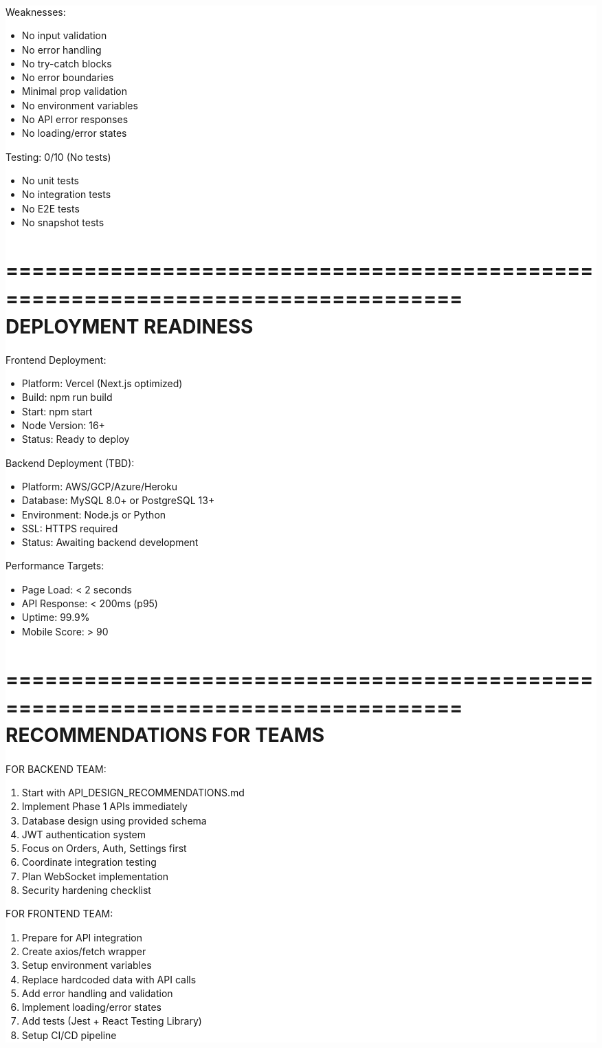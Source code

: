 Weaknesses:
- No input validation
- No error handling
- No try-catch blocks
- No error boundaries
- Minimal prop validation
- No environment variables
- No API error responses
- No loading/error states

Testing: 0/10 (No tests)
  - No unit tests
  - No integration tests
  - No E2E tests
  - No snapshot tests

================================================================================
DEPLOYMENT READINESS
================================================================================

Frontend Deployment:
- Platform: Vercel (Next.js optimized)
- Build: npm run build
- Start: npm start
- Node Version: 16+
- Status: Ready to deploy

Backend Deployment (TBD):
- Platform: AWS/GCP/Azure/Heroku
- Database: MySQL 8.0+ or PostgreSQL 13+
- Environment: Node.js or Python
- SSL: HTTPS required
- Status: Awaiting backend development

Performance Targets:
- Page Load: < 2 seconds
- API Response: < 200ms (p95)
- Uptime: 99.9%
- Mobile Score: > 90

================================================================================
RECOMMENDATIONS FOR TEAMS
================================================================================

FOR BACKEND TEAM:
1. Start with API_DESIGN_RECOMMENDATIONS.md
2. Implement Phase 1 APIs immediately
3. Database design using provided schema
4. JWT authentication system
5. Focus on Orders, Auth, Settings first
6. Coordinate integration testing
7. Plan WebSocket implementation
8. Security hardening checklist

FOR FRONTEND TEAM:
1. Prepare for API integration
2. Create axios/fetch wrapper
3. Setup environment variables
4. Replace hardcoded data with API calls
5. Add error handling and validation
6. Implement loading/error states
7. Add tests (Jest + React Testing Library)
8. Setup CI/CD pipeline
